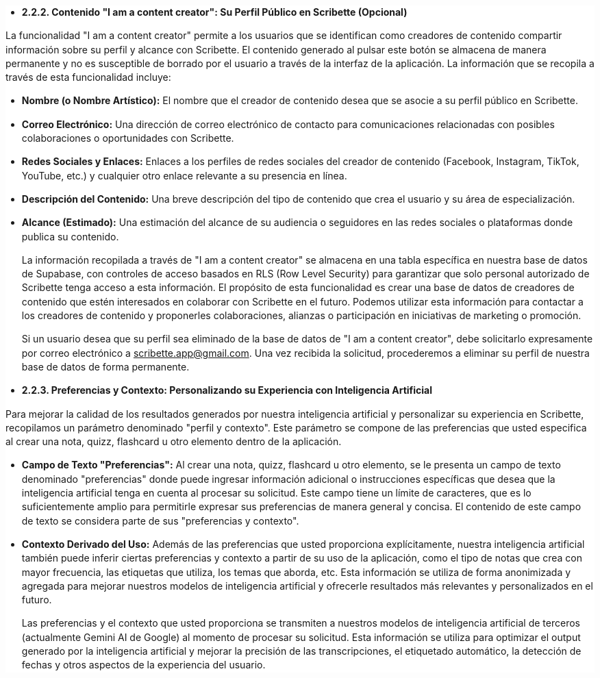 * **2.2.2. Contenido "I am a content creator":  Su Perfil Público en Scribette (Opcional)**

La funcionalidad "I am a content creator" permite a los usuarios que se identifican como creadores de contenido compartir información sobre su perfil y alcance con Scribette.  El contenido generado al pulsar este botón se almacena de manera permanente y no es susceptible de borrado por el usuario a través de la interfaz de la aplicación.  La información que se recopila a través de esta funcionalidad incluye:

 * **Nombre (o Nombre Artístico):**  El nombre que el creador de contenido desea que se asocie a su perfil público en Scribette.
 * **Correo Electrónico:**  Una dirección de correo electrónico de contacto para comunicaciones relacionadas con posibles colaboraciones o oportunidades con Scribette.
 * **Redes Sociales y Enlaces:**  Enlaces a los perfiles de redes sociales del creador de contenido (Facebook, Instagram, TikTok, YouTube, etc.) y cualquier otro enlace relevante a su presencia en línea.
 * **Descripción del Contenido:**  Una breve descripción del tipo de contenido que crea el usuario y su área de especialización.
 * **Alcance (Estimado):**  Una estimación del alcance de su audiencia o seguidores en las redes sociales o plataformas donde publica su contenido.

    La información recopilada a través de "I am a content creator" se almacena en una tabla específica en nuestra base de datos de Supabase, con controles de acceso basados en RLS (Row Level Security) para garantizar que solo personal autorizado de Scribette tenga acceso a esta información.  El propósito de esta funcionalidad es crear una base de datos de creadores de contenido que estén interesados en colaborar con Scribette en el futuro.  Podemos utilizar esta información para contactar a los creadores de contenido y proponerles colaboraciones, alianzas o participación en iniciativas de marketing o promoción.

    Si un usuario desea que su perfil sea eliminado de la base de datos de "I am a content creator", debe solicitarlo expresamente por correo electrónico a scribette.app@gmail.com.  Una vez recibida la solicitud, procederemos a eliminar su perfil de nuestra base de datos de forma permanente.

* **2.2.3. Preferencias y Contexto:  Personalizando su Experiencia con Inteligencia Artificial**

Para mejorar la calidad de los resultados generados por nuestra inteligencia artificial y personalizar su experiencia en Scribette, recopilamos un parámetro denominado "perfil y contexto".  Este parámetro se compone de las preferencias que usted especifica al crear una nota, quizz, flashcard u otro elemento dentro de la aplicación.

* **Campo de Texto "Preferencias":**  Al crear una nota, quizz, flashcard u otro elemento, se le presenta un campo de texto denominado "preferencias" donde puede ingresar información adicional o instrucciones específicas que desea que la inteligencia artificial tenga en cuenta al procesar su solicitud.  Este campo tiene un límite de caracteres, que es lo suficientemente amplio para permitirle expresar sus preferencias de manera general y concisa.  El contenido de este campo de texto se considera parte de sus "preferencias y contexto".
* **Contexto Derivado del Uso:**  Además de las preferencias que usted proporciona explícitamente, nuestra inteligencia artificial también puede inferir ciertas preferencias y contexto a partir de su uso de la aplicación, como el tipo de notas que crea con mayor frecuencia, las etiquetas que utiliza, los temas que aborda, etc.  Esta información se utiliza de forma anonimizada y agregada para mejorar nuestros modelos de inteligencia artificial y ofrecerle resultados más relevantes y personalizados en el futuro.

    Las preferencias y el contexto que usted proporciona se transmiten a nuestros modelos de inteligencia artificial de terceros (actualmente Gemini AI de Google) al momento de procesar su solicitud.  Esta información se utiliza para optimizar el output generado por la inteligencia artificial y mejorar la precisión de las transcripciones, el etiquetado automático, la detección de fechas y otros aspectos de la experiencia del usuario.
